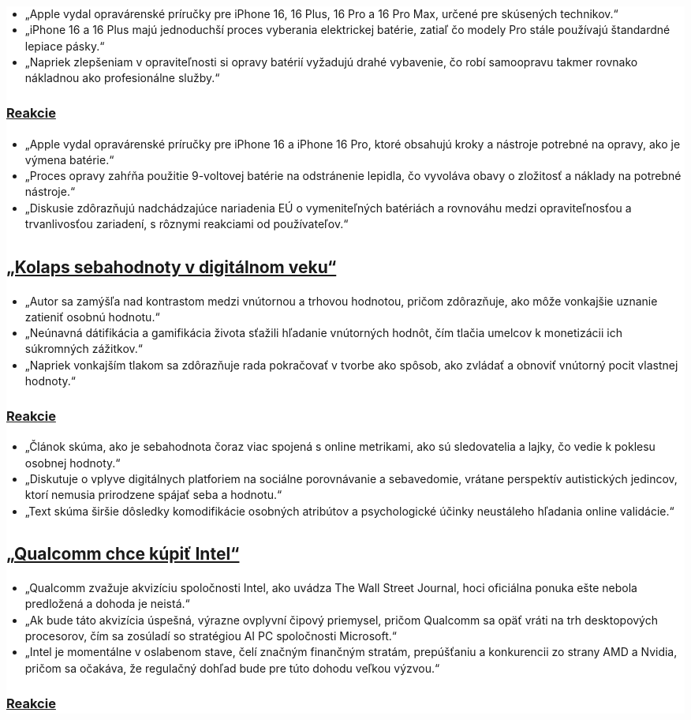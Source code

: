- „Apple vydal opravárenské príručky pre iPhone 16, 16 Plus, 16 Pro a 16 Pro Max, určené pre skúsených technikov.“
- „iPhone 16 a 16 Plus majú jednoduchší proces vyberania elektrickej batérie, zatiaľ čo modely Pro stále používajú štandardné lepiace pásky.“
- „Napriek zlepšeniam v opraviteľnosti si opravy batérií vyžadujú drahé vybavenie, čo robí samoopravu takmer rovnako nákladnou ako profesionálne služby.“

### [Reakcie](https://news.ycombinator.com/item?id=41606530)

- „Apple vydal opravárenské príručky pre iPhone 16 a iPhone 16 Pro, ktoré obsahujú kroky a nástroje potrebné na opravy, ako je výmena batérie.“
- „Proces opravy zahŕňa použitie 9-voltovej batérie na odstránenie lepidla, čo vyvoláva obavy o zložitosť a náklady na potrebné nástroje.“
- „Diskusie zdôrazňujú nadchádzajúce nariadenia EÚ o vymeniteľných batériách a rovnováhu medzi opraviteľnosťou a trvanlivosťou zariadení, s rôznymi reakciami od používateľov.“

## [„Kolaps sebahodnoty v digitálnom veku“](https://thewalrus.ca/collapse-of-self-worth-in-the-digital-age/)

- „Autor sa zamýšľa nad kontrastom medzi vnútornou a trhovou hodnotou, pričom zdôrazňuje, ako môže vonkajšie uznanie zatieniť osobnú hodnotu.“
- „Neúnavná dátifikácia a gamifikácia života sťažili hľadanie vnútorných hodnôt, čím tlačia umelcov k monetizácii ich súkromných zážitkov.“
- „Napriek vonkajším tlakom sa zdôrazňuje rada pokračovať v tvorbe ako spôsob, ako zvládať a obnoviť vnútorný pocit vlastnej hodnoty.“

### [Reakcie](https://news.ycombinator.com/item?id=41609099)

- „Článok skúma, ako je sebahodnota čoraz viac spojená s online metrikami, ako sú sledovatelia a lajky, čo vedie k poklesu osobnej hodnoty.“
- „Diskutuje o vplyve digitálnych platforiem na sociálne porovnávanie a sebavedomie, vrátane perspektív autistických jedincov, ktorí nemusia prirodzene spájať seba a hodnotu.“
- „Text skúma širšie dôsledky komodifikácie osobných atribútov a psychologické účinky neustáleho hľadania online validácie.“

## [„Qualcomm chce kúpiť Intel“](https://www.theverge.com/2024/9/20/24249949/intel-qualcomm-rumor-takeover-acquisition-arm-x86)

- „Qualcomm zvažuje akvizíciu spoločnosti Intel, ako uvádza The Wall Street Journal, hoci oficiálna ponuka ešte nebola predložená a dohoda je neistá.“
- „Ak bude táto akvizícia úspešná, výrazne ovplyvní čipový priemysel, pričom Qualcomm sa opäť vráti na trh desktopových procesorov, čím sa zosúladí so stratégiou AI PC spoločnosti Microsoft.“
- „Intel je momentálne v oslabenom stave, čelí značným finančným stratám, prepúšťaniu a konkurencii zo strany AMD a Nvidia, pričom sa očakáva, že regulačný dohľad bude pre túto dohodu veľkou výzvou.“

### [Reakcie](https://news.ycombinator.com/item?id=41605449)
